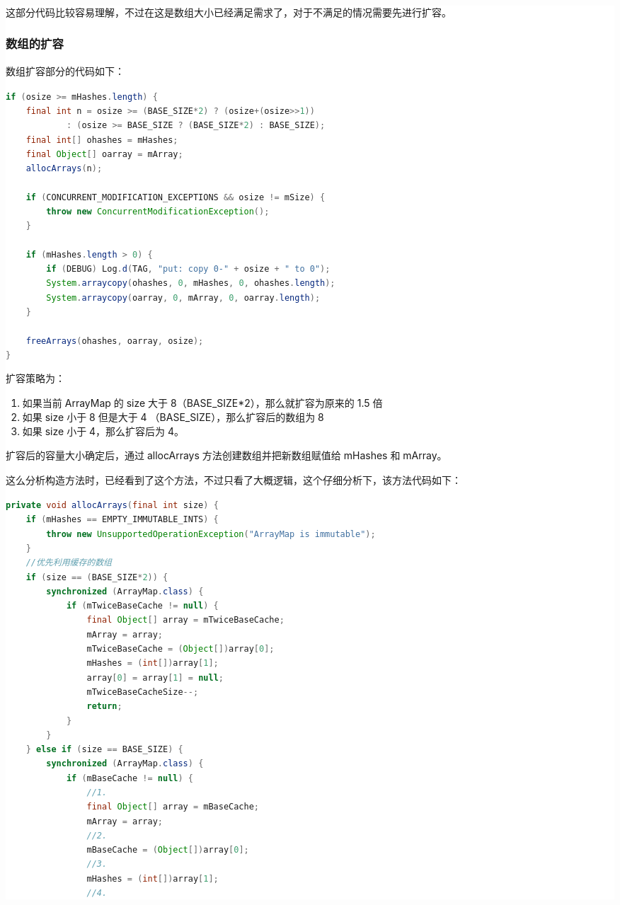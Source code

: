 这部分代码比较容易理解，不过在这是数组大小已经满足需求了，对于不满足的情况需要先进行扩容。

### 数组的扩容

数组扩容部分的代码如下：

```java
if (osize >= mHashes.length) {
    final int n = osize >= (BASE_SIZE*2) ? (osize+(osize>>1))
            : (osize >= BASE_SIZE ? (BASE_SIZE*2) : BASE_SIZE);
    final int[] ohashes = mHashes;
    final Object[] oarray = mArray;
    allocArrays(n);

    if (CONCURRENT_MODIFICATION_EXCEPTIONS && osize != mSize) {
        throw new ConcurrentModificationException();
    }

    if (mHashes.length > 0) {
        if (DEBUG) Log.d(TAG, "put: copy 0-" + osize + " to 0");
        System.arraycopy(ohashes, 0, mHashes, 0, ohashes.length);
        System.arraycopy(oarray, 0, mArray, 0, oarray.length);
    }

    freeArrays(ohashes, oarray, osize);
}
```

扩容策略为：

1. 如果当前 ArrayMap 的 size 大于 8（BASE_SIZE*2），那么就扩容为原来的 1.5 倍
2. 如果 size 小于 8 但是大于 4 （BASE_SIZE），那么扩容后的数组为 8
3. 如果 size 小于 4，那么扩容后为 4。

扩容后的容量大小确定后，通过 allocArrays 方法创建数组并把新数组赋值给 mHashes 和 mArray。

这么分析构造方法时，已经看到了这个方法，不过只看了大概逻辑，这个仔细分析下，该方法代码如下：

```java
private void allocArrays(final int size) {
    if (mHashes == EMPTY_IMMUTABLE_INTS) {
        throw new UnsupportedOperationException("ArrayMap is immutable");
    }
    //优先利用缓存的数组
    if (size == (BASE_SIZE*2)) {
        synchronized (ArrayMap.class) {
            if (mTwiceBaseCache != null) {              
                final Object[] array = mTwiceBaseCache;
                mArray = array;              
                mTwiceBaseCache = (Object[])array[0];             
                mHashes = (int[])array[1];              
                array[0] = array[1] = null;               
                mTwiceBaseCacheSize--;
                return;
            }
        }
    } else if (size == BASE_SIZE) {
        synchronized (ArrayMap.class) {
            if (mBaseCache != null) {
                //1.
                final Object[] array = mBaseCache;
                mArray = array;
                //2.
                mBaseCache = (Object[])array[0];
                //3.
                mHashes = (int[])array[1];
                //4.
```